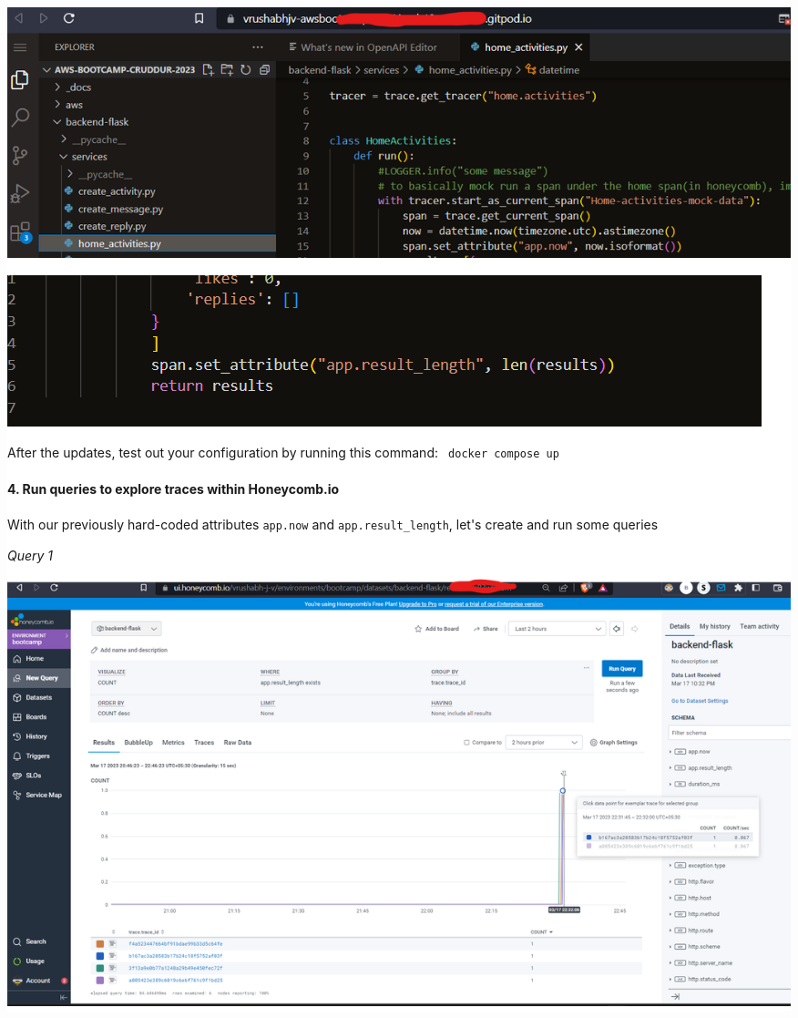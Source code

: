 ![Image of first added attribute](assets/Wk2-first-added-attribute.png)

![Image of second added attribute](assets/Wk2-second-attribute.png)

After the updates, test out your configuration by running this command:
` docker compose up` 

#### 4. Run queries to explore traces within Honeycomb.io

With our previously hard-coded attributes `app.now` and `app.result_length`, let's create and run some queries

*Query 1*

![Image of Query 1](assets/Wk2-Honeycomb-query-1.png)
